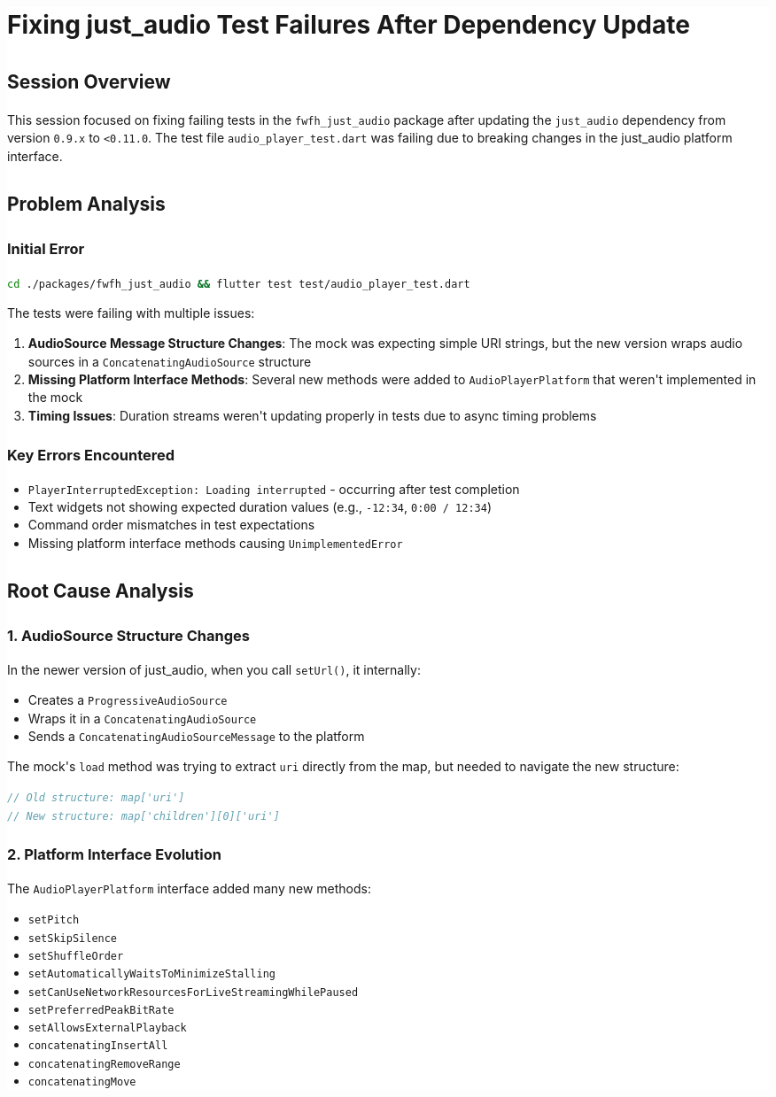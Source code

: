 # Fixing just_audio Test Failures After Dependency Update

## Session Overview
This session focused on fixing failing tests in the `fwfh_just_audio` package after updating the `just_audio` dependency from version `0.9.x` to `<0.11.0`. The test file `audio_player_test.dart` was failing due to breaking changes in the just_audio platform interface.

## Problem Analysis

### Initial Error
```bash
cd ./packages/fwfh_just_audio && flutter test test/audio_player_test.dart
```
The tests were failing with multiple issues:

1. **AudioSource Message Structure Changes**: The mock was expecting simple URI strings, but the new version wraps audio sources in a `ConcatenatingAudioSource` structure
2. **Missing Platform Interface Methods**: Several new methods were added to `AudioPlayerPlatform` that weren't implemented in the mock
3. **Timing Issues**: Duration streams weren't updating properly in tests due to async timing problems

### Key Errors Encountered
- `PlayerInterruptedException: Loading interrupted` - occurring after test completion
- Text widgets not showing expected duration values (e.g., `-12:34`, `0:00 / 12:34`)
- Command order mismatches in test expectations
- Missing platform interface methods causing `UnimplementedError`

## Root Cause Analysis

### 1. AudioSource Structure Changes
In the newer version of just_audio, when you call `setUrl()`, it internally:
- Creates a `ProgressiveAudioSource` 
- Wraps it in a `ConcatenatingAudioSource`
- Sends a `ConcatenatingAudioSourceMessage` to the platform

The mock's `load` method was trying to extract `uri` directly from the map, but needed to navigate the new structure:
```dart
// Old structure: map['uri']
// New structure: map['children'][0]['uri']
```

### 2. Platform Interface Evolution
The `AudioPlayerPlatform` interface added many new methods:
- `setPitch`
- `setSkipSilence` 
- `setShuffleOrder`
- `setAutomaticallyWaitsToMinimizeStalling`
- `setCanUseNetworkResourcesForLiveStreamingWhilePaused`
- `setPreferredPeakBitRate`
- `setAllowsExternalPlayback`
- `concatenatingInsertAll`
- `concatenatingRemoveRange`
- `concatenatingMove`
